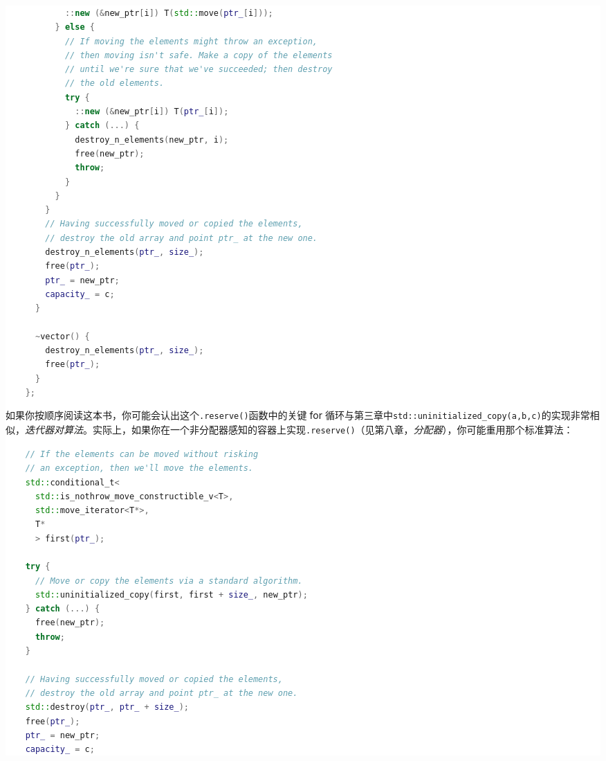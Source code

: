 ```cpp
            ::new (&new_ptr[i]) T(std::move(ptr_[i]));
          } else {
            // If moving the elements might throw an exception,
            // then moving isn't safe. Make a copy of the elements
            // until we're sure that we've succeeded; then destroy
            // the old elements.
            try {
              ::new (&new_ptr[i]) T(ptr_[i]);
            } catch (...) {
              destroy_n_elements(new_ptr, i);
              free(new_ptr);
              throw;
            }
          }
        }
        // Having successfully moved or copied the elements,
        // destroy the old array and point ptr_ at the new one.
        destroy_n_elements(ptr_, size_);
        free(ptr_);
        ptr_ = new_ptr;
        capacity_ = c;
      }

      ~vector() {
        destroy_n_elements(ptr_, size_);
        free(ptr_);
      }
    };
```

如果你按顺序阅读这本书，你可能会认出这个`.reserve()`函数中的关键 for 循环与第三章中`std::uninitialized_copy(a,b,c)`的实现非常相似，*迭代器对算法*。实际上，如果你在一个非分配器感知的容器上实现`.reserve()`（见第八章，*分配器*），你可能重用那个标准算法：

```cpp
    // If the elements can be moved without risking
    // an exception, then we'll move the elements.
    std::conditional_t<
      std::is_nothrow_move_constructible_v<T>,
      std::move_iterator<T*>,
      T*
      > first(ptr_);

    try {
      // Move or copy the elements via a standard algorithm.
      std::uninitialized_copy(first, first + size_, new_ptr);
    } catch (...) {
      free(new_ptr);
      throw;
    }

    // Having successfully moved or copied the elements,
    // destroy the old array and point ptr_ at the new one.
    std::destroy(ptr_, ptr_ + size_);
    free(ptr_);
    ptr_ = new_ptr;
    capacity_ = c;
```
